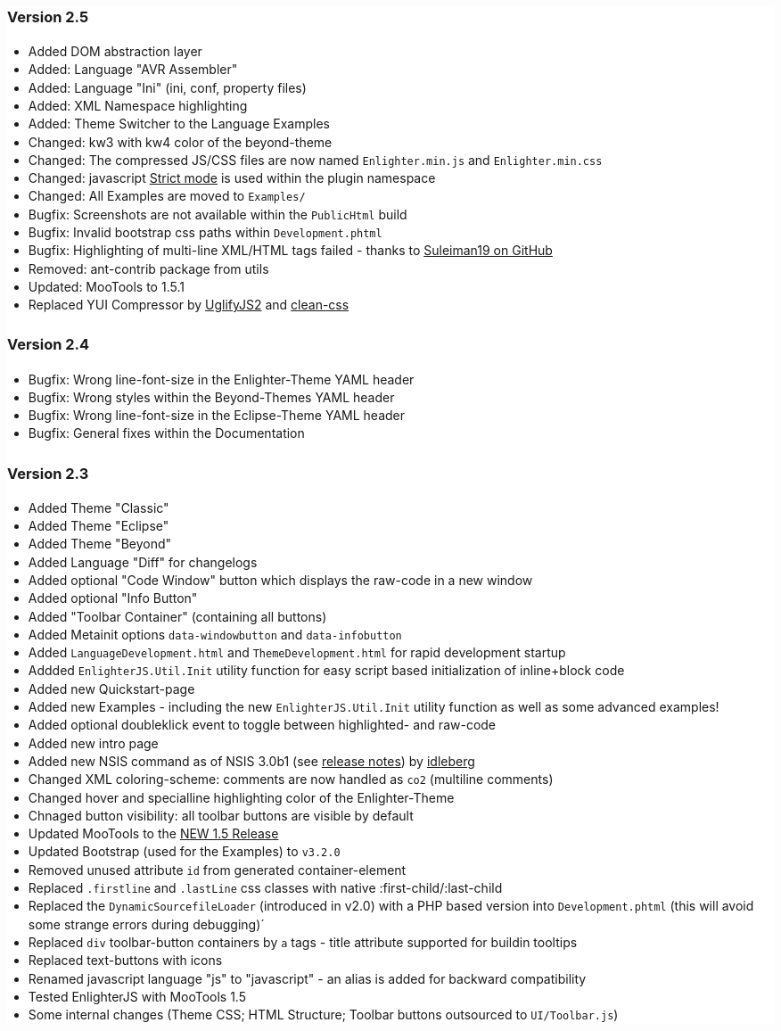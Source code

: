 ### Version 2.5 ###
* Added DOM abstraction layer
* Added: Language "AVR Assembler"
* Added: Language "Ini" (ini, conf, property files)
* Added: XML Namespace highlighting
* Added: Theme Switcher to the Language Examples
* Changed: kw3 with kw4 color of the beyond-theme
* Changed: The compressed JS/CSS files are now named `Enlighter.min.js` and `Enlighter.min.css`
* Changed: javascript [Strict mode](https://developer.mozilla.org/en-US/docs/Web/JavaScript/Reference/Strict_mode) is used within the plugin namespace
* Changed: All Examples are moved to `Examples/`
* Bugfix: Screenshots are not available within the `PublicHtml` build
* Bugfix: Invalid bootstrap css paths within `Development.phtml`
* Bugfix: Highlighting of multi-line XML/HTML tags failed - thanks to [Suleiman19 on GitHub](https://github.com/AndiDittrich/WordPress.Enlighter/issues/8)
* Removed: ant-contrib package from utils
* Updated: MooTools to 1.5.1
* Replaced YUI Compressor by [UglifyJS2](https://github.com/mishoo/UglifyJS2) and [clean-css](https://github.com/jakubpawlowicz/clean-css)

### Version 2.4 ###
* Bugfix: Wrong line-font-size in the Enlighter-Theme YAML header
* Bugfix: Wrong styles within the Beyond-Themes YAML header
* Bugfix: Wrong line-font-size in the Eclipse-Theme YAML header
* Bugfix: General fixes within the Documentation

### Version 2.3 ###
* Added Theme "Classic"
* Added Theme "Eclipse"
* Added Theme "Beyond"
* Added Language "Diff" for changelogs
* Added optional "Code Window" button which displays the raw-code in a new window
* Added optional "Info Button"
* Added "Toolbar Container" (containing all buttons)
* Added Metainit options `data-windowbutton` and `data-infobutton`
* Added `LanguageDevelopment.html` and `ThemeDevelopment.html` for rapid development startup
* Addded `EnlighterJS.Util.Init` utility function for easy script based initialization of inline+block code
* Added new Quickstart-page
* Added new Examples - including the new `EnlighterJS.Util.Init` utility function as well as some advanced examples!
* Added optional doubleklick event to toggle between highlighted- and raw-code
* Added new intro page
* Added new NSIS command as of NSIS 3.0b1 (see [release notes](http://nsis.sourceforge.net/Docs/AppendixF.html#v3.0b1-rl)) by [idleberg](https://github.com/idleberg)
* Changed XML coloring-scheme: comments are now handled as `co2` (multiline comments)
* Changed hover and specialline highlighting color of the Enlighter-Theme
* Chnaged button visibility: all toolbar buttons are visible by default
* Updated MooTools to the [NEW 1.5 Release](http://mootools.net/blog/2014/05/19/mootools-1-5-is-here/)
* Updated Bootstrap (used for the Examples) to `v3.2.0`
* Removed unused attribute `id` from generated container-element
* Replaced `.firstline` and `.lastLine` css classes with native :first-child/:last-child
* Replaced the `DynamicSourcefileLoader` (introduced in v2.0) with a PHP based version into `Development.phtml` (this will avoid some strange errors during debugging)´
* Replaced `div` toolbar-button containers by `a` tags - title attribute supported for buildin tooltips
* Replaced text-buttons with icons
* Renamed javascript language "js" to "javascript" - an alias is added for backward compatibility
* Tested EnlighterJS with MooTools 1.5
* Some internal changes (Theme CSS; HTML Structure; Toolbar buttons outsourced to `UI/Toolbar.js`)